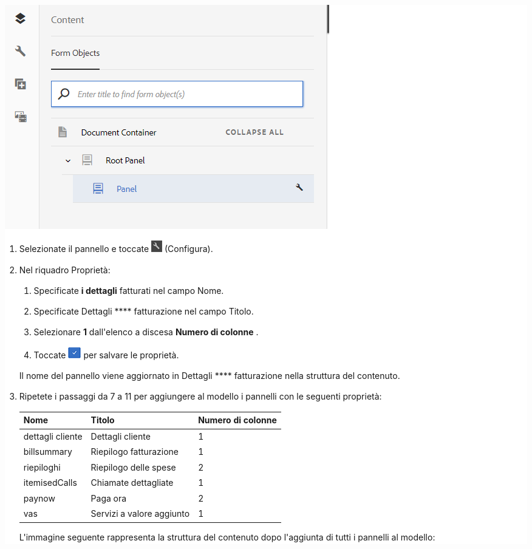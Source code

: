    ![Struttura contenuto](assets/content_tree_root_panel_new.png)

1. Selezionate il pannello e toccate ![configure_icon](assets/configure_icon.png) (Configura).
1. Nel riquadro Proprietà:

   1. Specificate **i dettagli** fatturati nel campo Nome.
   1. Specificate Dettagli **** fatturazione nel campo Titolo.
   1. Selezionare **1** dall&#39;elenco a discesa **Numero di colonne** .

   1. Toccate ![](/help/forms/using/assets/done_icon.png) per salvare le proprietà.

   Il nome del pannello viene aggiornato in Dettagli **** fatturazione nella struttura del contenuto.

1. Ripetete i passaggi da 7 a 11 per aggiungere al modello i pannelli con le seguenti proprietà:

   | Nome | Titolo | Numero di colonne |
   |---|---|---|
   | dettagli cliente | Dettagli cliente | 1 |
   | billsummary | Riepilogo fatturazione | 1 |
   | riepiloghi | Riepilogo delle spese | 2 |
   | itemisedCalls | Chiamate dettagliate | 1 |
   | paynow | Paga ora | 2 |
   | vas | Servizi a valore aggiunto | 1 |

   L&#39;immagine seguente rappresenta la struttura del contenuto dopo l&#39;aggiunta di tutti i pannelli al modello:
